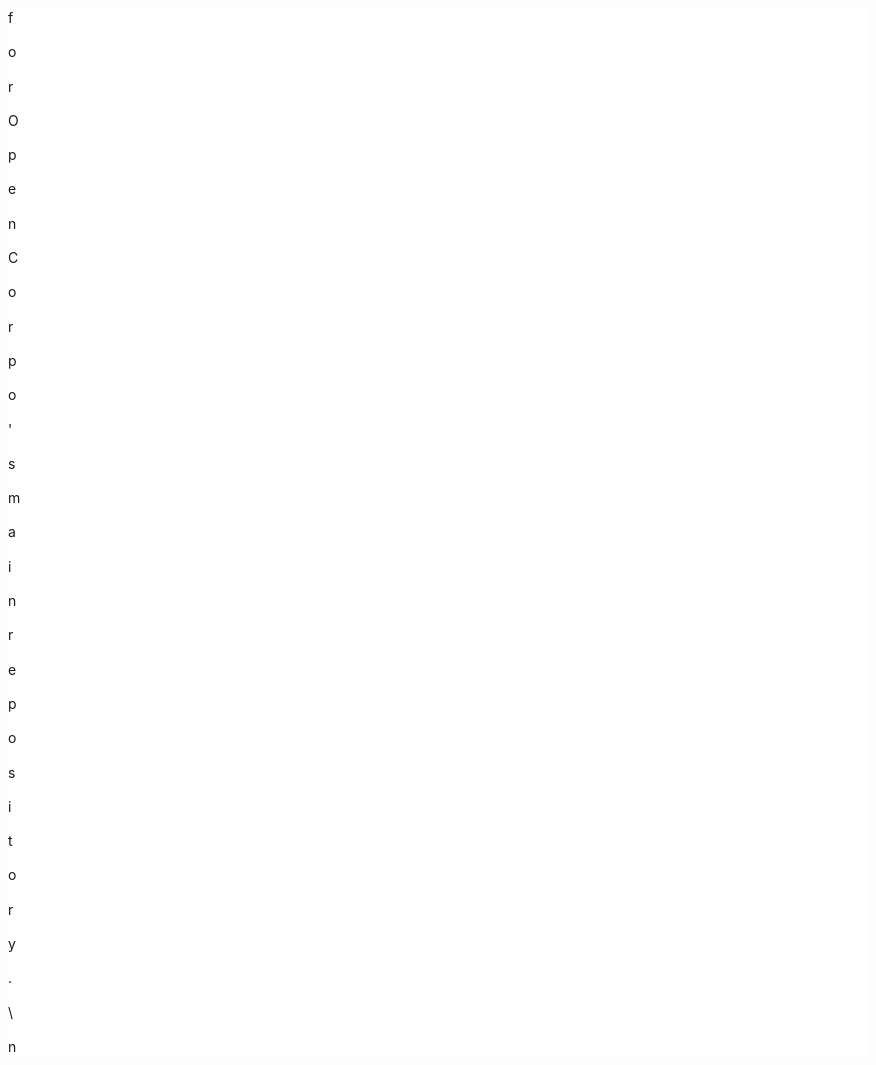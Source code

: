 f

o

r

 

O

p

e

n

C

o

r

p

o

'

s

 

m

a

i

n

 

r

e

p

o

s

i

t

o

r

y

.

\

n
